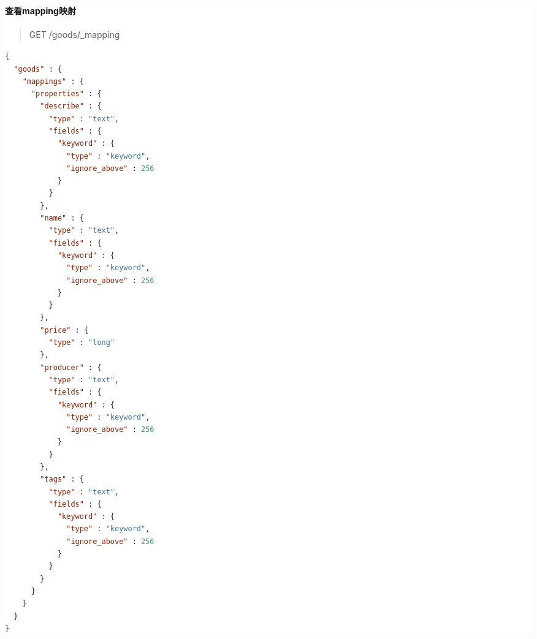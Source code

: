 #### 查看mapping映射

> GET /goods/_mapping

```json
{
  "goods" : {
    "mappings" : {
      "properties" : {
        "describe" : {
          "type" : "text",
          "fields" : {
            "keyword" : {
              "type" : "keyword",
              "ignore_above" : 256
            }
          }
        },
        "name" : {
          "type" : "text",
          "fields" : {
            "keyword" : {
              "type" : "keyword",
              "ignore_above" : 256
            }
          }
        },
        "price" : {
          "type" : "long"
        },
        "producer" : {
          "type" : "text",
          "fields" : {
            "keyword" : {
              "type" : "keyword",
              "ignore_above" : 256
            }
          }
        },
        "tags" : {
          "type" : "text",
          "fields" : {
            "keyword" : {
              "type" : "keyword",
              "ignore_above" : 256
            }
          }
        }
      }
    }
  }
}

```
